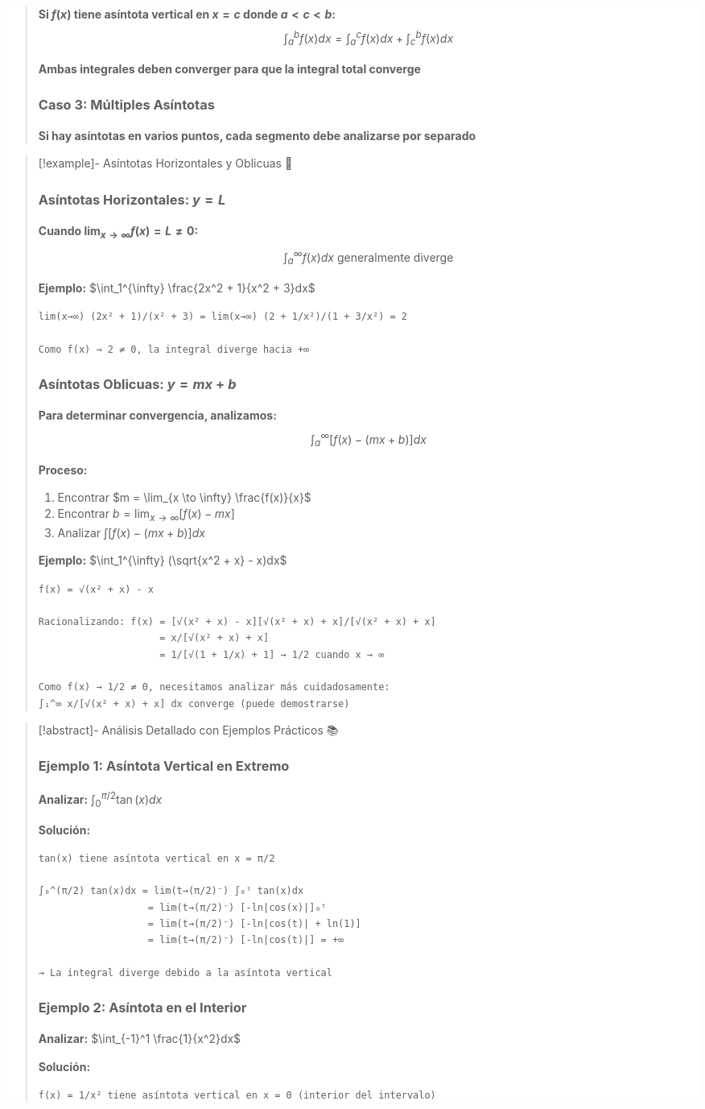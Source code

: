 > **Si $f(x)$ tiene asíntota vertical en $x = c$ donde $a < c < b$:**
> $$\int_a^b f(x)dx = \int_a^c f(x)dx + \int_c^b f(x)dx$$
> 
> **Ambas integrales deben converger para que la integral total converge**
> 
> ### Caso 3: Múltiples Asíntotas
> **Si hay asíntotas en varios puntos, cada segmento debe analizarse por separado**

> [!example]- Asíntotas Horizontales y Oblicuas 🧮
> ### Asíntotas Horizontales: $y = L$
> **Cuando $\lim_{x \to \infty} f(x) = L \neq 0$:**
> $$\int_a^{\infty} f(x)dx \text{ generalmente diverge}$$
> 
> **Ejemplo:** $\int_1^{\infty} \frac{2x^2 + 1}{x^2 + 3}dx$
> ```
> lim(x→∞) (2x² + 1)/(x² + 3) = lim(x→∞) (2 + 1/x²)/(1 + 3/x²) = 2
> 
> Como f(x) → 2 ≠ 0, la integral diverge hacia +∞
> ```
> 
> ### Asíntotas Oblicuas: $y = mx + b$
> **Para determinar convergencia, analizamos:**
> $$\int_a^{\infty} [f(x) - (mx + b)]dx$$
> 
> **Proceso:**
> 1. Encontrar $m = \lim_{x \to \infty} \frac{f(x)}{x}$
> 2. Encontrar $b = \lim_{x \to \infty} [f(x) - mx]$
> 3. Analizar $\int [f(x) - (mx + b)]dx$
> 
> **Ejemplo:** $\int_1^{\infty} (\sqrt{x^2 + x} - x)dx$
> ```
> f(x) = √(x² + x) - x
> 
> Racionalizando: f(x) = [√(x² + x) - x][√(x² + x) + x]/[√(x² + x) + x]
>                      = x/[√(x² + x) + x]
>                      = 1/[√(1 + 1/x) + 1] → 1/2 cuando x → ∞
> 
> Como f(x) → 1/2 ≠ 0, necesitamos analizar más cuidadosamente:
> ∫₁^∞ x/[√(x² + x) + x] dx converge (puede demostrarse)
> ```

> [!abstract]- Análisis Detallado con Ejemplos Prácticos 📚
> ### Ejemplo 1: Asíntota Vertical en Extremo
> **Analizar:** $\int_0^{\pi/2} \tan(x)dx$
> 
> **Solución:**
> ```
> tan(x) tiene asíntota vertical en x = π/2
> 
> ∫₀^(π/2) tan(x)dx = lim(t→(π/2)⁻) ∫₀ᵗ tan(x)dx
>                    = lim(t→(π/2)⁻) [-ln|cos(x)|]₀ᵗ
>                    = lim(t→(π/2)⁻) [-ln|cos(t)| + ln(1)]
>                    = lim(t→(π/2)⁻) [-ln|cos(t)|] = +∞
> 
> → La integral diverge debido a la asíntota vertical
> ```
> 
> ### Ejemplo 2: Asíntota en el Interior
> **Analizar:** $\int_{-1}^1 \frac{1}{x^2}dx$
> 
> **Solución:**
> ```
> f(x) = 1/x² tiene asíntota vertical en x = 0 (interior del intervalo)
> 